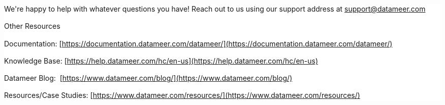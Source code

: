 We're happy to help with whatever questions you have! Reach out to us using our support address at support@datameer.com

Other Resources

Documentation: 		         [https://documentation.datameer.com/datameer/](https://documentation.datameer.com/datameer/) 

Knowledge Base:		         [https://help.datameer.com/hc/en-us](https://help.datameer.com/hc/en-us)

Datameer Blog: ​		         [https://www.datameer.com/blog/](https://www.datameer.com/blog/) 

Resources/Case Studies:         [https://www.datameer.com/resources/](https://www.datameer.com/resources/) 
